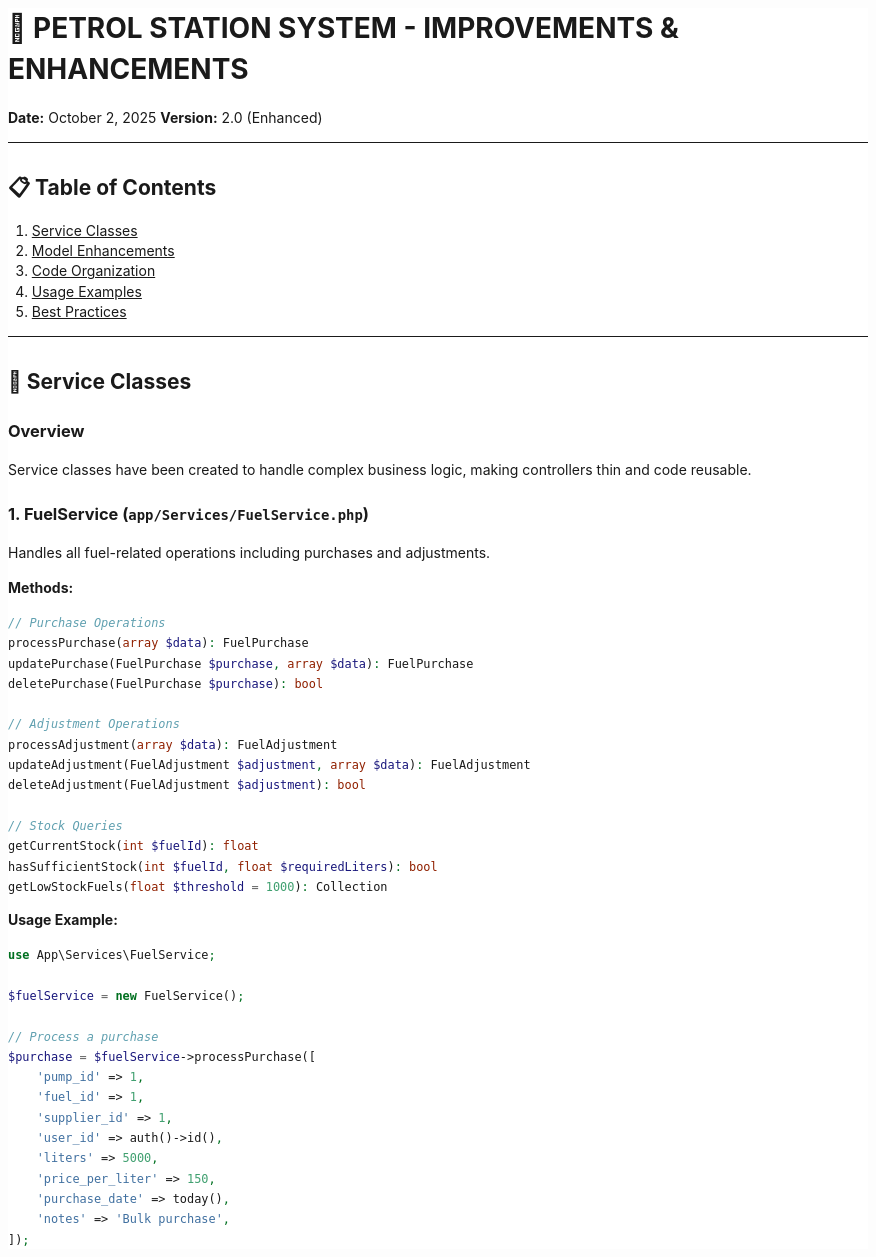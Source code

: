 # 🚀 PETROL STATION SYSTEM - IMPROVEMENTS & ENHANCEMENTS

**Date:** October 2, 2025
**Version:** 2.0 (Enhanced)

---

## 📋 Table of Contents

1. [Service Classes](#service-classes)
2. [Model Enhancements](#model-enhancements)
3. [Code Organization](#code-organization)
4. [Usage Examples](#usage-examples)
5. [Best Practices](#best-practices)

---

## 🔧 Service Classes

### Overview
Service classes have been created to handle complex business logic, making controllers thin and code reusable.

### 1. **FuelService** (`app/Services/FuelService.php`)

Handles all fuel-related operations including purchases and adjustments.

**Methods:**
```php
// Purchase Operations
processPurchase(array $data): FuelPurchase
updatePurchase(FuelPurchase $purchase, array $data): FuelPurchase
deletePurchase(FuelPurchase $purchase): bool

// Adjustment Operations
processAdjustment(array $data): FuelAdjustment
updateAdjustment(FuelAdjustment $adjustment, array $data): FuelAdjustment
deleteAdjustment(FuelAdjustment $adjustment): bool

// Stock Queries
getCurrentStock(int $fuelId): float
hasSufficientStock(int $fuelId, float $requiredLiters): bool
getLowStockFuels(float $threshold = 1000): Collection
```

**Usage Example:**
```php
use App\Services\FuelService;

$fuelService = new FuelService();

// Process a purchase
$purchase = $fuelService->processPurchase([
    'pump_id' => 1,
    'fuel_id' => 1,
    'supplier_id' => 1,
    'user_id' => auth()->id(),
    'liters' => 5000,
    'price_per_liter' => 150,
    'purchase_date' => today(),
    'notes' => 'Bulk purchase',
]);

```